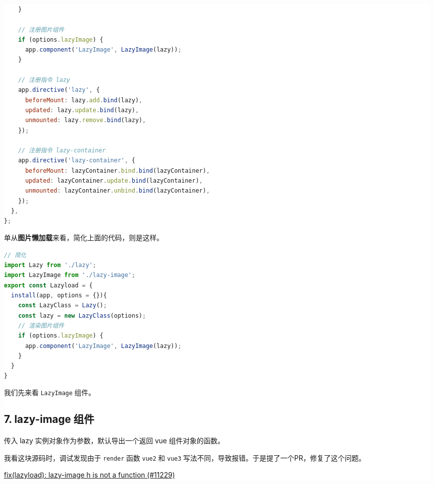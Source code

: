 ```js
    }

    // 注册图片组件
    if (options.lazyImage) {
      app.component('LazyImage', LazyImage(lazy));
    }
    
    // 注册指令 lazy
    app.directive('lazy', {
      beforeMount: lazy.add.bind(lazy),
      updated: lazy.update.bind(lazy),
      unmounted: lazy.remove.bind(lazy),
    });

    // 注册指令 lazy-container
    app.directive('lazy-container', {
      beforeMount: lazyContainer.bind.bind(lazyContainer),
      updated: lazyContainer.update.bind(lazyContainer),
      unmounted: lazyContainer.unbind.bind(lazyContainer),
    });
  },
};

```

单从**图片懒加载**来看，简化上面的代码，则是这样。

```js
// 简化
import Lazy from './lazy';
import LazyImage from './lazy-image';
export const Lazyload = {
  install(app, options = {}){
    const LazyClass = Lazy();
    const lazy = new LazyClass(options);
    // 渲染图片组件
    if (options.lazyImage) {
      app.component('LazyImage', LazyImage(lazy));
    }
  }
}
```

我们先来看 `LazyImage` 组件。

## 7. lazy-image 组件

传入 lazy 实例对象作为参数，默认导出一个返回 vue 组件对象的函数。

我看这块源码时，调试发现由于 `render` 函数 `vue2` 和 `vue3` 写法不同，导致报错。于是提了一个PR，修复了这个问题。

[fix(lazyload): lazy-image h is not a function (#11229)](https://github.com/youzan/vant/issues/11229)
